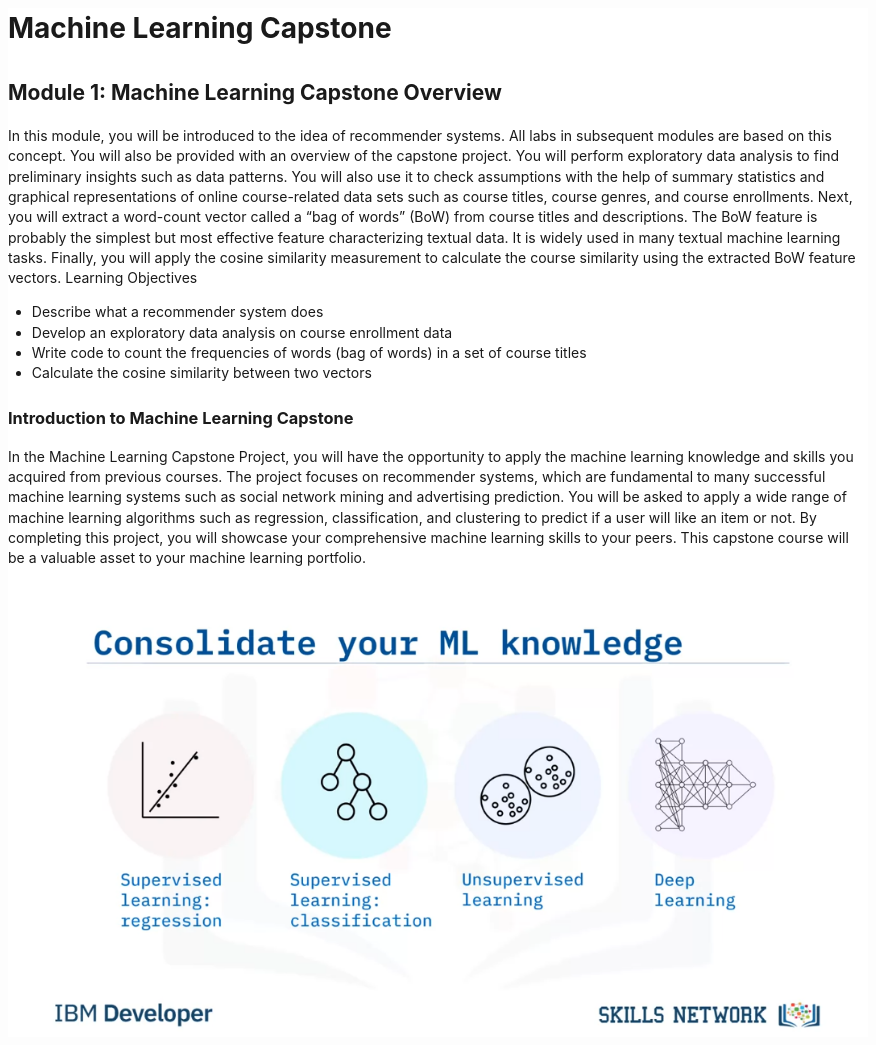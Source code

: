 # Machine Learning Capstone

## Module 1: Machine Learning Capstone Overview
In this module, you will be introduced to the idea of recommender systems. All labs in subsequent modules are based on this concept. You will also be provided with an overview of the capstone project. You will perform exploratory data analysis to find preliminary insights such as data patterns. You will also use it to check assumptions with the help of summary statistics and graphical representations of online course-related data sets such as course titles, course genres, and course enrollments. Next, you will extract a word-count vector called a “bag of words” (BoW) from course titles and descriptions. The BoW feature is probably the simplest but most effective feature characterizing textual data. It is widely used in many textual machine learning tasks. Finally, you will apply the cosine similarity measurement to calculate the course similarity using the extracted BoW feature vectors.
Learning Objectives
- Describe what a recommender system does
- Develop an exploratory data analysis on course enrollment data
- Write code to count the frequencies of words (bag of words) in a set of course titles
- Calculate the cosine similarity between two vectors

### Introduction to Machine Learning Capstone
In the Machine Learning Capstone Project, you will have the opportunity to apply the machine learning knowledge and skills you acquired from previous courses. The project focuses on recommender systems, which are fundamental to many successful machine learning systems such as social network mining and advertising prediction. You will be asked to apply a wide range of machine learning algorithms such as regression, classification, and clustering to predict if a user will like an item or not. By completing this project, you will showcase your comprehensive machine learning skills to your peers. This capstone course will be a valuable asset to your machine learning portfolio.
<p style="text-align: center;">
  <img src="./images/review-models.png" width="800" />